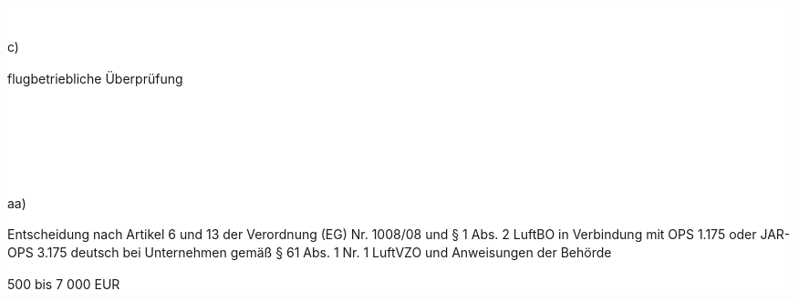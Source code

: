 </td>

</tr>

<tr>

<td style align="left" valign="top" charoff="50">

 

</td>

<td style align="left" valign="top" charoff="50">

c)

</td>

<td style colspan="3" align="left" valign="top" charoff="50">

flugbetriebliche Überprüfung

</td>

<td style align="right" valign="bottom" charoff="50">

 

</td>

</tr>

<tr>

<td style align="left" valign="top" charoff="50">

 

</td>

<td style align="left" valign="top" charoff="50">

 

</td>

<td style align="left" valign="top" charoff="50">

aa)

</td>

<td style colspan="2" align="left" valign="top" charoff="50">

Entscheidung nach Artikel 6 und 13 der Verordnung (EG) Nr. 1008/08 und §
1 Abs. 2 LuftBO in Verbindung mit OPS 1.175 oder JAR-OPS 3.175 deutsch
bei Unternehmen gemäß § 61 Abs. 1 Nr. 1 LuftVZO und Anweisungen der
Behörde

</td>

<td style align="right" valign="bottom" charoff="50">

500 bis 7 000 EUR

</td>
